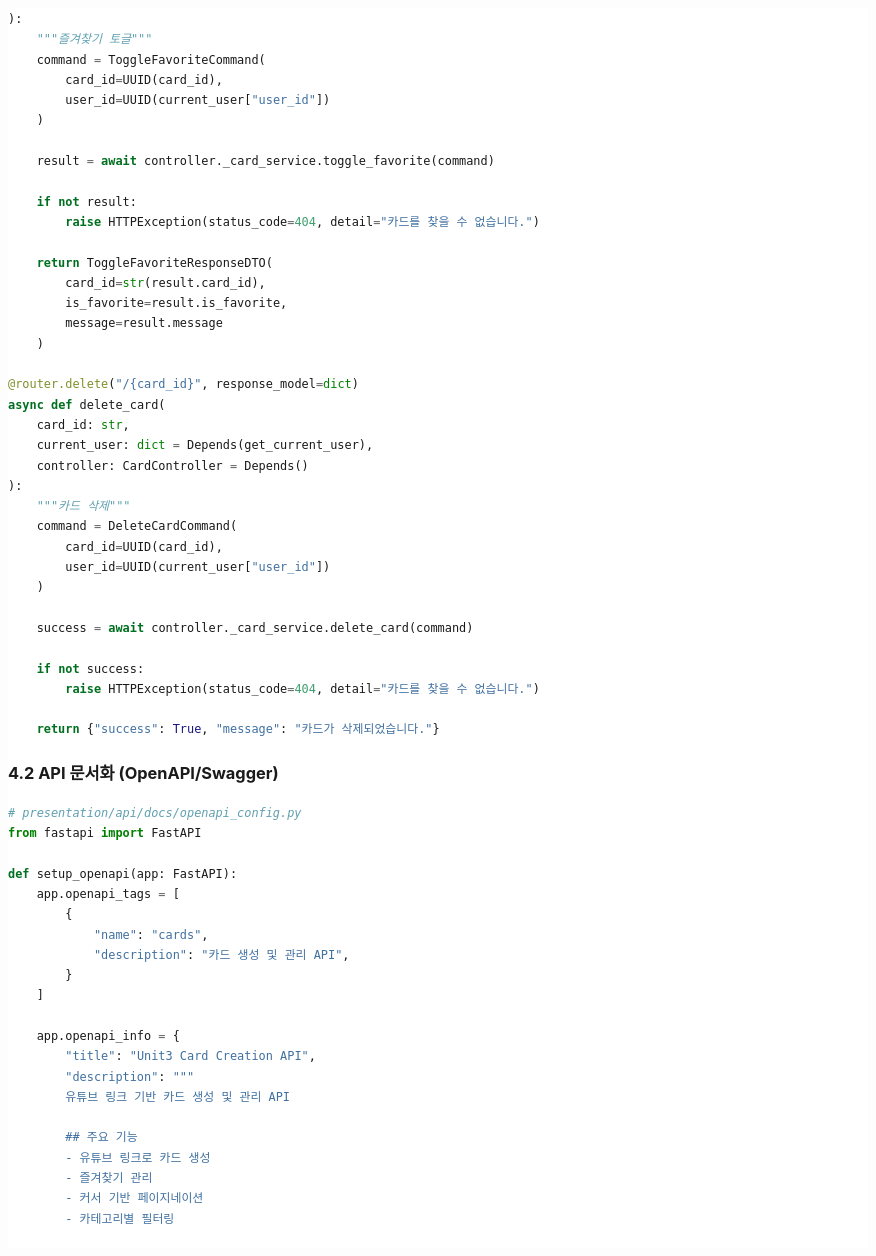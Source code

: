 ```python
):
    """즐겨찾기 토글"""
    command = ToggleFavoriteCommand(
        card_id=UUID(card_id),
        user_id=UUID(current_user["user_id"])
    )
    
    result = await controller._card_service.toggle_favorite(command)
    
    if not result:
        raise HTTPException(status_code=404, detail="카드를 찾을 수 없습니다.")
    
    return ToggleFavoriteResponseDTO(
        card_id=str(result.card_id),
        is_favorite=result.is_favorite,
        message=result.message
    )

@router.delete("/{card_id}", response_model=dict)
async def delete_card(
    card_id: str,
    current_user: dict = Depends(get_current_user),
    controller: CardController = Depends()
):
    """카드 삭제"""
    command = DeleteCardCommand(
        card_id=UUID(card_id),
        user_id=UUID(current_user["user_id"])
    )
    
    success = await controller._card_service.delete_card(command)
    
    if not success:
        raise HTTPException(status_code=404, detail="카드를 찾을 수 없습니다.")
    
    return {"success": True, "message": "카드가 삭제되었습니다."}
```

### 4.2 API 문서화 (OpenAPI/Swagger)

```python
# presentation/api/docs/openapi_config.py
from fastapi import FastAPI

def setup_openapi(app: FastAPI):
    app.openapi_tags = [
        {
            "name": "cards",
            "description": "카드 생성 및 관리 API",
        }
    ]
    
    app.openapi_info = {
        "title": "Unit3 Card Creation API",
        "description": """
        유튜브 링크 기반 카드 생성 및 관리 API
        
        ## 주요 기능
        - 유튜브 링크로 카드 생성
        - 즐겨찾기 관리
        - 커서 기반 페이지네이션
        - 카테고리별 필터링
        
```